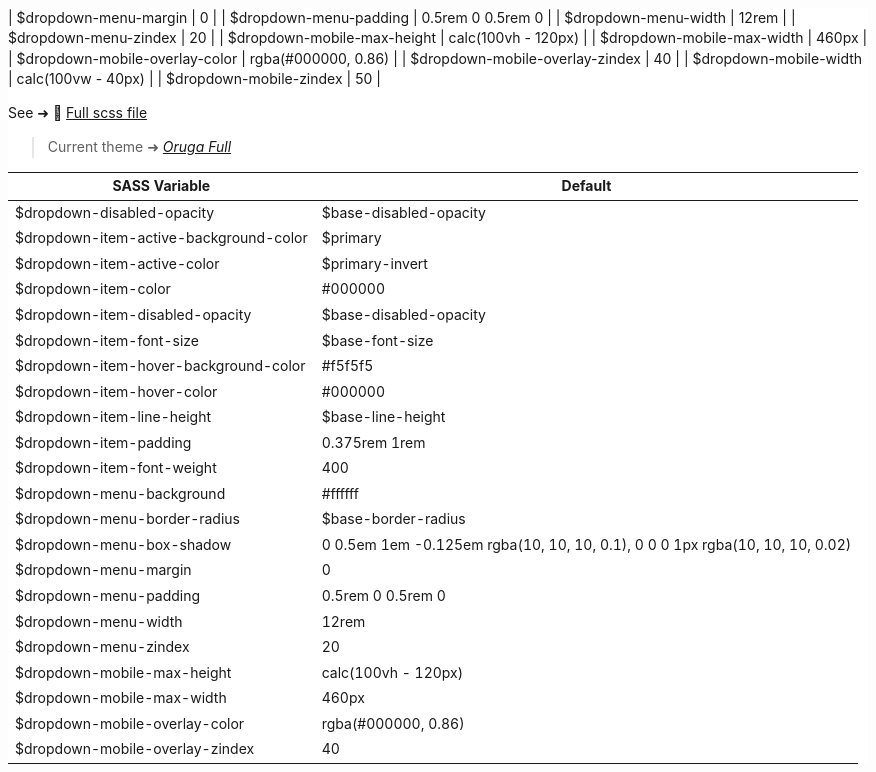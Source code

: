 | $dropdown-menu-margin                  | 0                                                                            |
| $dropdown-menu-padding                 | 0.5rem 0 0.5rem 0                                                            |
| $dropdown-menu-width                   | 12rem                                                                        |
| $dropdown-menu-zindex                  | 20                                                                           |
| $dropdown-mobile-max-height            | calc(100vh - 120px)                                                          |
| $dropdown-mobile-max-width             | 460px                                                                        |
| $dropdown-mobile-overlay-color         | rgba(#000000, 0.86)                                                          |
| $dropdown-mobile-overlay-zindex        | 40                                                                           |
| $dropdown-mobile-width                 | calc(100vw - 40px)                                                           |
| $dropdown-mobile-zindex                | 50                                                                           |

See ➜ 📄 [Full scss file](https://github.com/oruga-ui/theme-oruga/tree/main/src/assets/scss/components/_dropdown.scss)

</div><div class="theme-orugafull">

> Current theme ➜ _[Oruga Full](https://github.com/oruga-ui/theme-oruga)_

| SASS Variable                          | Default                                                                      |
| -------------------------------------- | ---------------------------------------------------------------------------- |
| $dropdown-disabled-opacity             | $base-disabled-opacity                                                       |
| $dropdown-item-active-background-color | $primary                                                                     |
| $dropdown-item-active-color            | $primary-invert                                                              |
| $dropdown-item-color                   | #000000                                                                      |
| $dropdown-item-disabled-opacity        | $base-disabled-opacity                                                       |
| $dropdown-item-font-size               | $base-font-size                                                              |
| $dropdown-item-hover-background-color  | #f5f5f5                                                                      |
| $dropdown-item-hover-color             | #000000                                                                      |
| $dropdown-item-line-height             | $base-line-height                                                            |
| $dropdown-item-padding                 | 0.375rem 1rem                                                                |
| $dropdown-item-font-weight             | 400                                                                          |
| $dropdown-menu-background              | #ffffff                                                                      |
| $dropdown-menu-border-radius           | $base-border-radius                                                          |
| $dropdown-menu-box-shadow              | 0 0.5em 1em -0.125em rgba(10, 10, 10, 0.1), 0 0 0 1px rgba(10, 10, 10, 0.02) |
| $dropdown-menu-margin                  | 0                                                                            |
| $dropdown-menu-padding                 | 0.5rem 0 0.5rem 0                                                            |
| $dropdown-menu-width                   | 12rem                                                                        |
| $dropdown-menu-zindex                  | 20                                                                           |
| $dropdown-mobile-max-height            | calc(100vh - 120px)                                                          |
| $dropdown-mobile-max-width             | 460px                                                                        |
| $dropdown-mobile-overlay-color         | rgba(#000000, 0.86)                                                          |
| $dropdown-mobile-overlay-zindex        | 40                                                                           |